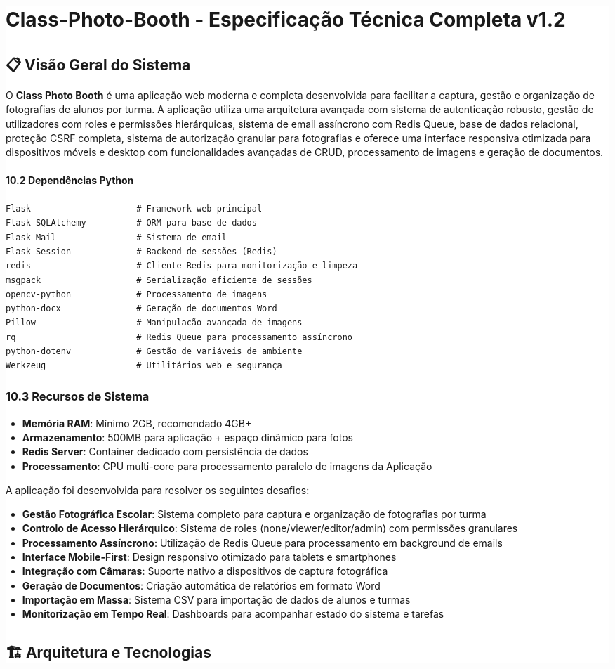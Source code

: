 # Class-Photo-Booth - Especificação Técnica Completa v1.2

## 📋 Visão Geral do Sistema

O **Class Photo Booth** é uma aplicação web moderna e completa desenvolvida para facilitar a captura, gestão e organização de fotografias de alunos por turma. A aplicação utiliza uma arquitetura avançada com sistema de autenticação robusto, gestão de utilizadores com roles e permissões hierárquicas, sistema de email assíncrono com Redis Queue, base de dados relacional, proteção CSRF completa, sistema de autorização granular para fotografias e oferece uma interface responsiva otimizada para dispositivos móveis e desktop com funcionalidades avançadas de CRUD, processamento de imagens e geração de documentos.

#### 10.2 Dependências Python
```txt
Flask                     # Framework web principal
Flask-SQLAlchemy          # ORM para base de dados
Flask-Mail                # Sistema de email
Flask-Session             # Backend de sessões (Redis)
redis                     # Cliente Redis para monitorização e limpeza
msgpack                   # Serialização eficiente de sessões
opencv-python             # Processamento de imagens
python-docx               # Geração de documentos Word
Pillow                    # Manipulação avançada de imagens
rq                        # Redis Queue para processamento assíncrono
python-dotenv             # Gestão de variáveis de ambiente
Werkzeug                  # Utilitários web e segurança
```

### 10.3 Recursos de Sistema
- **Memória RAM**: Mínimo 2GB, recomendado 4GB+
- **Armazenamento**: 500MB para aplicação + espaço dinâmico para fotos
- **Redis Server**: Container dedicado com persistência de dados
- **Processamento**: CPU multi-core para processamento paralelo de imagens da Aplicação

A aplicação foi desenvolvida para resolver os seguintes desafios:

- **Gestão Fotográfica Escolar**: Sistema completo para captura e organização de fotografias por turma
- **Controlo de Acesso Hierárquico**: Sistema de roles (none/viewer/editor/admin) com permissões granulares
- **Processamento Assíncrono**: Utilização de Redis Queue para processamento em background de emails
- **Interface Mobile-First**: Design responsivo otimizado para tablets e smartphones
- **Integração com Câmaras**: Suporte nativo a dispositivos de captura fotográfica
- **Geração de Documentos**: Criação automática de relatórios em formato Word
- **Importação em Massa**: Sistema CSV para importação de dados de alunos e turmas
- **Monitorização em Tempo Real**: Dashboards para acompanhar estado do sistema e tarefas

## 🏗️ Arquitetura e Tecnologias
